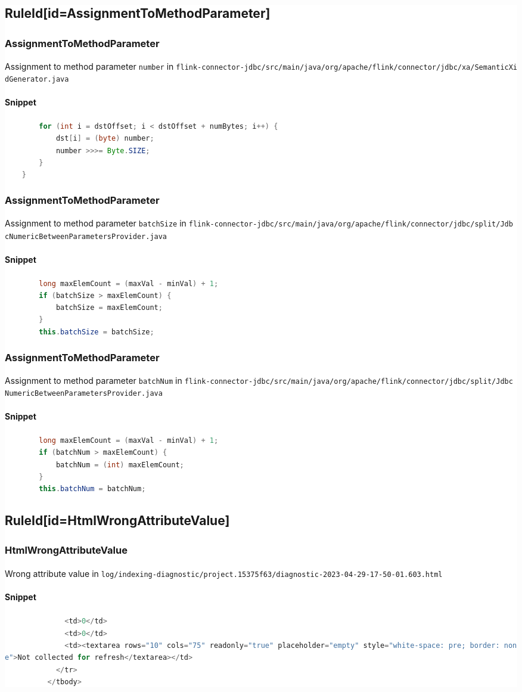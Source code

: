 ## RuleId[id=AssignmentToMethodParameter]
### AssignmentToMethodParameter
Assignment to method parameter `number`
in `flink-connector-jdbc/src/main/java/org/apache/flink/connector/jdbc/xa/SemanticXidGenerator.java`
#### Snippet
```java
        for (int i = dstOffset; i < dstOffset + numBytes; i++) {
            dst[i] = (byte) number;
            number >>>= Byte.SIZE;
        }
    }
```

### AssignmentToMethodParameter
Assignment to method parameter `batchSize`
in `flink-connector-jdbc/src/main/java/org/apache/flink/connector/jdbc/split/JdbcNumericBetweenParametersProvider.java`
#### Snippet
```java
        long maxElemCount = (maxVal - minVal) + 1;
        if (batchSize > maxElemCount) {
            batchSize = maxElemCount;
        }
        this.batchSize = batchSize;
```

### AssignmentToMethodParameter
Assignment to method parameter `batchNum`
in `flink-connector-jdbc/src/main/java/org/apache/flink/connector/jdbc/split/JdbcNumericBetweenParametersProvider.java`
#### Snippet
```java
        long maxElemCount = (maxVal - minVal) + 1;
        if (batchNum > maxElemCount) {
            batchNum = (int) maxElemCount;
        }
        this.batchNum = batchNum;
```

## RuleId[id=HtmlWrongAttributeValue]
### HtmlWrongAttributeValue
Wrong attribute value
in `log/indexing-diagnostic/project.15375f63/diagnostic-2023-04-29-17-50-01.603.html`
#### Snippet
```java
              <td>0</td>
              <td>0</td>
              <td><textarea rows="10" cols="75" readonly="true" placeholder="empty" style="white-space: pre; border: none">Not collected for refresh</textarea></td>
            </tr>
          </tbody>
```
